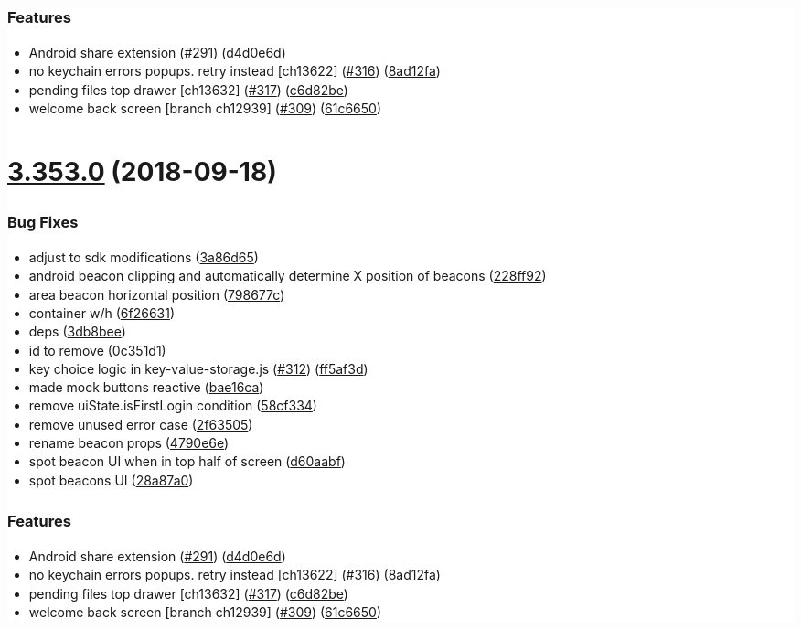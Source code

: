 ### Features

* Android share extension ([#291](https://github.com/PeerioTechnologies/peerio-mobile/issues/291)) ([d4d0e6d](https://github.com/PeerioTechnologies/peerio-mobile/commit/d4d0e6d))
* no keychain errors popups. retry instead [ch13622] ([#316](https://github.com/PeerioTechnologies/peerio-mobile/issues/316)) ([8ad12fa](https://github.com/PeerioTechnologies/peerio-mobile/commit/8ad12fa))
* pending files top drawer [ch13632] ([#317](https://github.com/PeerioTechnologies/peerio-mobile/issues/317)) ([c6d82be](https://github.com/PeerioTechnologies/peerio-mobile/commit/c6d82be))
* welcome back screen [branch ch12939] ([#309](https://github.com/PeerioTechnologies/peerio-mobile/issues/309)) ([61c6650](https://github.com/PeerioTechnologies/peerio-mobile/commit/61c6650))



<a name="3.353.0"></a>
# [3.353.0](https://github.com/PeerioTechnologies/peerio-mobile/compare/v3.345.0...v3.353.0) (2018-09-18)


### Bug Fixes

* adjust to sdk modifications ([3a86d65](https://github.com/PeerioTechnologies/peerio-mobile/commit/3a86d65))
* android beacon clipping and automatically determine X position of beacons ([228ff92](https://github.com/PeerioTechnologies/peerio-mobile/commit/228ff92))
* area beacon horizontal position ([798677c](https://github.com/PeerioTechnologies/peerio-mobile/commit/798677c))
* container w/h ([6f26631](https://github.com/PeerioTechnologies/peerio-mobile/commit/6f26631))
* deps ([3db8bee](https://github.com/PeerioTechnologies/peerio-mobile/commit/3db8bee))
* id to remove ([0c351d1](https://github.com/PeerioTechnologies/peerio-mobile/commit/0c351d1))
* key choice logic in key-value-storage.js ([#312](https://github.com/PeerioTechnologies/peerio-mobile/issues/312)) ([ff5af3d](https://github.com/PeerioTechnologies/peerio-mobile/commit/ff5af3d))
* made mock buttons reactive ([bae16ca](https://github.com/PeerioTechnologies/peerio-mobile/commit/bae16ca))
* remove uiState.isFirstLogin condition ([58cf334](https://github.com/PeerioTechnologies/peerio-mobile/commit/58cf334))
* remove unused error case ([2f63505](https://github.com/PeerioTechnologies/peerio-mobile/commit/2f63505))
* rename beacon props ([4790e6e](https://github.com/PeerioTechnologies/peerio-mobile/commit/4790e6e))
* spot beacon UI when in top half of screen ([d60aabf](https://github.com/PeerioTechnologies/peerio-mobile/commit/d60aabf))
* spot beacons UI ([28a87a0](https://github.com/PeerioTechnologies/peerio-mobile/commit/28a87a0))


### Features

* Android share extension ([#291](https://github.com/PeerioTechnologies/peerio-mobile/issues/291)) ([d4d0e6d](https://github.com/PeerioTechnologies/peerio-mobile/commit/d4d0e6d))
* no keychain errors popups. retry instead [ch13622] ([#316](https://github.com/PeerioTechnologies/peerio-mobile/issues/316)) ([8ad12fa](https://github.com/PeerioTechnologies/peerio-mobile/commit/8ad12fa))
* pending files top drawer [ch13632] ([#317](https://github.com/PeerioTechnologies/peerio-mobile/issues/317)) ([c6d82be](https://github.com/PeerioTechnologies/peerio-mobile/commit/c6d82be))
* welcome back screen [branch ch12939] ([#309](https://github.com/PeerioTechnologies/peerio-mobile/issues/309)) ([61c6650](https://github.com/PeerioTechnologies/peerio-mobile/commit/61c6650))
